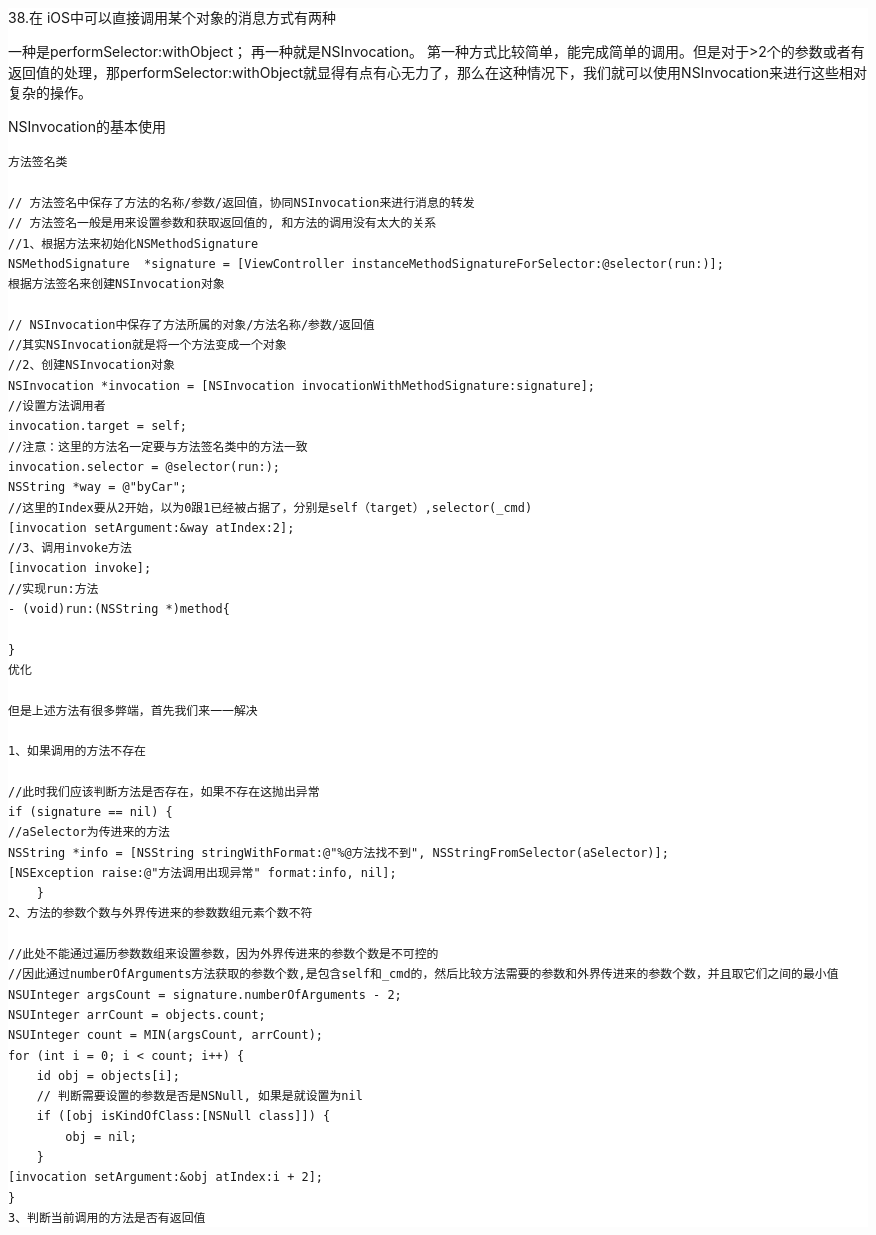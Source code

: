 

38.在 iOS中可以直接调用某个对象的消息方式有两种

一种是performSelector:withObject；
再一种就是NSInvocation。
第一种方式比较简单，能完成简单的调用。但是对于>2个的参数或者有返回值的处理，那performSelector:withObject就显得有点有心无力了，那么在这种情况下，我们就可以使用NSInvocation来进行这些相对复杂的操作。

NSInvocation的基本使用

```
方法签名类

// 方法签名中保存了方法的名称/参数/返回值，协同NSInvocation来进行消息的转发
// 方法签名一般是用来设置参数和获取返回值的, 和方法的调用没有太大的关系
//1、根据方法来初始化NSMethodSignature
NSMethodSignature  *signature = [ViewController instanceMethodSignatureForSelector:@selector(run:)];
根据方法签名来创建NSInvocation对象

// NSInvocation中保存了方法所属的对象/方法名称/参数/返回值
//其实NSInvocation就是将一个方法变成一个对象
//2、创建NSInvocation对象
NSInvocation *invocation = [NSInvocation invocationWithMethodSignature:signature];
//设置方法调用者
invocation.target = self;
//注意：这里的方法名一定要与方法签名类中的方法一致
invocation.selector = @selector(run:);
NSString *way = @"byCar";
//这里的Index要从2开始，以为0跟1已经被占据了，分别是self（target）,selector(_cmd)
[invocation setArgument:&way atIndex:2];
//3、调用invoke方法
[invocation invoke];
//实现run:方法
- (void)run:(NSString *)method{

}
优化

但是上述方法有很多弊端，首先我们来一一解决

1、如果调用的方法不存在

//此时我们应该判断方法是否存在，如果不存在这抛出异常
if (signature == nil) {
//aSelector为传进来的方法
NSString *info = [NSString stringWithFormat:@"%@方法找不到", NSStringFromSelector(aSelector)];
[NSException raise:@"方法调用出现异常" format:info, nil];
    }
2、方法的参数个数与外界传进来的参数数组元素个数不符

//此处不能通过遍历参数数组来设置参数，因为外界传进来的参数个数是不可控的
//因此通过numberOfArguments方法获取的参数个数,是包含self和_cmd的，然后比较方法需要的参数和外界传进来的参数个数，并且取它们之间的最小值
NSUInteger argsCount = signature.numberOfArguments - 2;
NSUInteger arrCount = objects.count;
NSUInteger count = MIN(argsCount, arrCount);
for (int i = 0; i < count; i++) {
    id obj = objects[i];
    // 判断需要设置的参数是否是NSNull, 如果是就设置为nil
    if ([obj isKindOfClass:[NSNull class]]) {
        obj = nil;
    }
[invocation setArgument:&obj atIndex:i + 2];
}
3、判断当前调用的方法是否有返回值
```